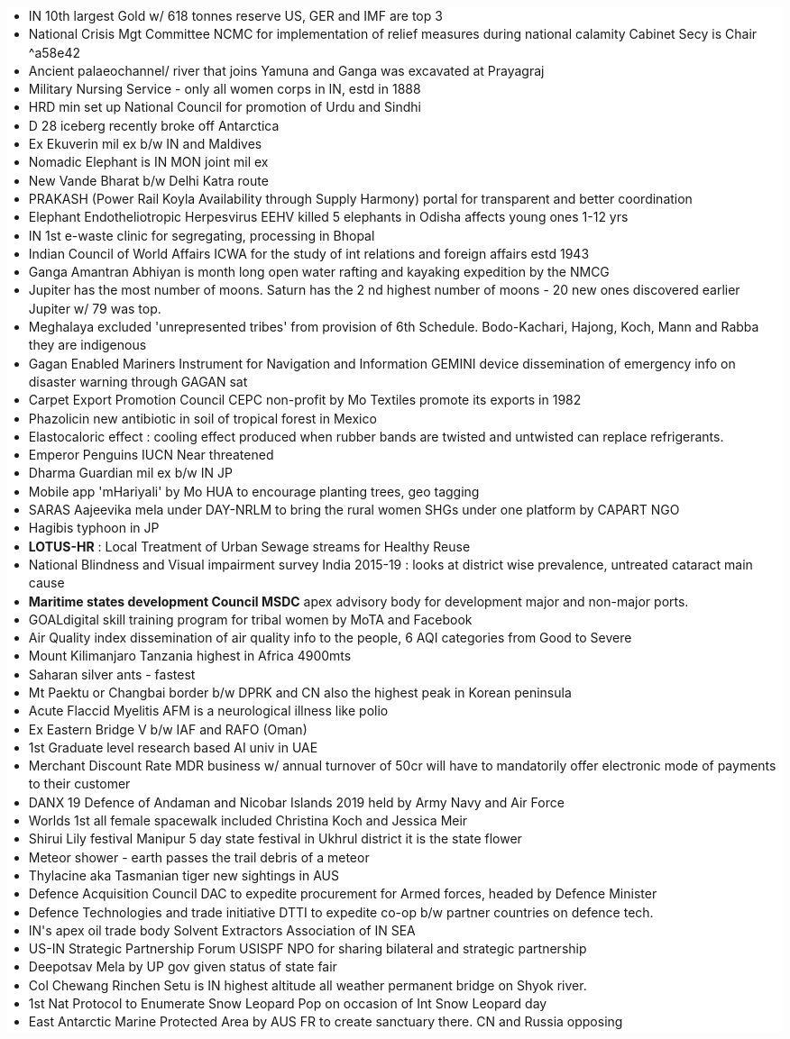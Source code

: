 - IN 10th largest Gold w/ 618 tonnes reserve US, GER and IMF are top 3
- National Crisis Mgt Committee NCMC for implementation of relief measures during national calamity Cabinet Secy is Chair ^a58e42
- Ancient palaeochannel/ river that joins Yamuna and Ganga was excavated at Prayagraj
- Military Nursing Service - only all women corps in IN, estd in 1888
- HRD min set up National Council for promotion of Urdu and Sindhi
- D 28 iceberg recently broke off Antarctica
- Ex Ekuverin mil ex b/w IN and Maldives
- Nomadic Elephant is IN MON joint mil ex
- New Vande Bharat b/w Delhi Katra route
- PRAKASH (Power Rail Koyla Availability through Supply Harmony) portal for transparent and better coordination
- Elephant Endotheliotropic Herpesvirus EEHV killed 5 elephants in Odisha affects young ones 1-12 yrs
- IN 1st e-waste clinic for segregating, processing in Bhopal
- Indian Council of World Affairs ICWA for the study of int relations and foreign affairs estd 1943
- Ganga Amantran Abhiyan is month long open water rafting and kayaking expedition by the NMCG
- Jupiter has the most number of moons. Saturn has the 2 nd highest number of moons - 20 new ones discovered earlier Jupiter w/ 79 was top.
- Meghalaya excluded 'unrepresented tribes' from provision of 6th Schedule. Bodo-Kachari, Hajong, Koch, Mann and Rabba they are indigenous
- Gagan Enabled Mariners Instrument for Navigation and Information GEMINI device dissemination of emergency info on disaster warning through GAGAN sat
- Carpet Export Promotion Council CEPC non-profit by Mo Textiles promote its exports in 1982
- Phazolicin new antibiotic in soil of tropical forest in Mexico
- Elastocaloric effect : cooling effect produced when rubber bands are twisted and untwisted can replace refrigerants.
- Emperor Penguins IUCN Near threatened
- Dharma Guardian mil ex b/w IN JP
- Mobile app 'mHariyali' by Mo HUA to encourage planting trees, geo tagging
- SARAS Aajeevika mela under DAY-NRLM to bring the rural women SHGs under one platform by CAPART NGO
- Hagibis typhoon in JP
- **LOTUS-HR** : Local Treatment of Urban Sewage streams for Healthy Reuse
- National Blindness and Visual impairment survey India 2015-19 : looks at district wise prevalence, untreated cataract main cause
- **Maritime states development Council MSDC** apex advisory body for development major and non-major ports.
- GOALdigital skill training program for tribal women by MoTA and Facebook
- Air Quality index dissemination of air quality info to the people, 6 AQI categories from Good to Severe
- Mount Kilimanjaro Tanzania highest in Africa 4900mts
- Saharan silver ants - fastest
- Mt Paektu or Changbai border b/w DPRK and CN also the highest peak in Korean peninsula
- Acute Flaccid Myelitis AFM is a neurological illness like polio
- Ex Eastern Bridge V b/w IAF and RAFO (Oman)
- 1st Graduate level research based AI univ in UAE
- Merchant Discount Rate MDR business w/ annual turnover of 50cr will have to mandatorily offer electronic mode of payments to their customer
- DANX 19 Defence of Andaman and Nicobar Islands 2019 held by Army Navy and Air Force
- Worlds 1st all female spacewalk included Christina Koch and Jessica Meir
- Shirui Lily festival Manipur 5 day state festival in Ukhrul district it is the state flower
- Meteor shower - earth passes the trail debris of a meteor
- Thylacine aka Tasmanian tiger new sightings in AUS
- Defence Acquisition Council DAC to expedite procurement for Armed forces, headed by Defence Minister
- Defence Technologies and trade initiative DTTI to expedite co-op b/w partner countries on defence tech.
- IN's apex oil trade body Solvent Extractors Association of IN SEA
- US-IN Strategic Partnership Forum USISPF NPO for sharing bilateral and strategic partnership
- Deepotsav Mela by UP gov given status of state fair
- Col Chewang Rinchen Setu is IN highest altitude all weather permanent bridge on Shyok river.
- 1st Nat Protocol to Enumerate Snow Leopard Pop on occasion of Int Snow Leopard day
- East Antarctic Marine Protected Area by AUS FR to create sanctuary there. CN and Russia opposing